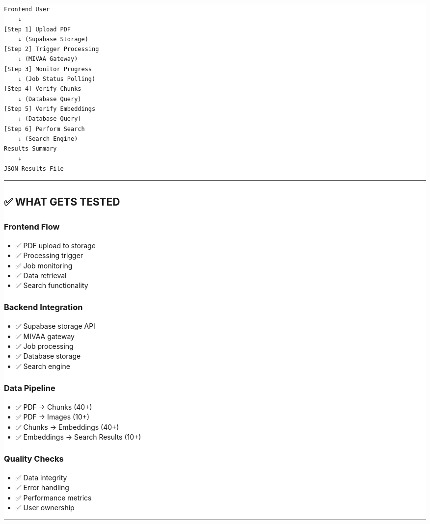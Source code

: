```
Frontend User
    ↓
[Step 1] Upload PDF
    ↓ (Supabase Storage)
[Step 2] Trigger Processing
    ↓ (MIVAA Gateway)
[Step 3] Monitor Progress
    ↓ (Job Status Polling)
[Step 4] Verify Chunks
    ↓ (Database Query)
[Step 5] Verify Embeddings
    ↓ (Database Query)
[Step 6] Perform Search
    ↓ (Search Engine)
Results Summary
    ↓
JSON Results File
```

---

## ✅ WHAT GETS TESTED

### Frontend Flow
- ✅ PDF upload to storage
- ✅ Processing trigger
- ✅ Job monitoring
- ✅ Data retrieval
- ✅ Search functionality

### Backend Integration
- ✅ Supabase storage API
- ✅ MIVAA gateway
- ✅ Job processing
- ✅ Database storage
- ✅ Search engine

### Data Pipeline
- ✅ PDF → Chunks (40+)
- ✅ PDF → Images (10+)
- ✅ Chunks → Embeddings (40+)
- ✅ Embeddings → Search Results (10+)

### Quality Checks
- ✅ Data integrity
- ✅ Error handling
- ✅ Performance metrics
- ✅ User ownership

---